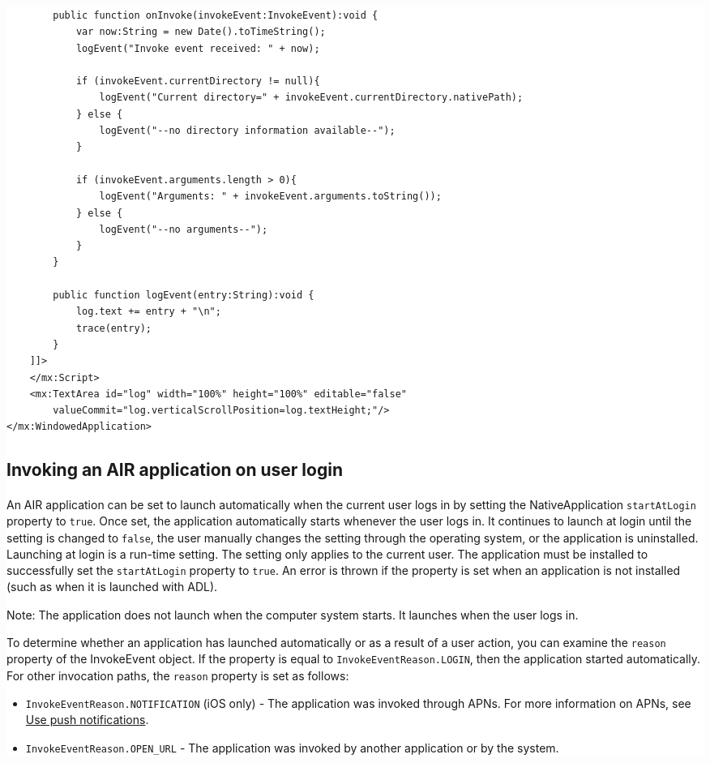     		public function onInvoke(invokeEvent:InvokeEvent):void {
    			var now:String = new Date().toTimeString();
    			logEvent("Invoke event received: " + now);

    			if (invokeEvent.currentDirectory != null){
    				logEvent("Current directory=" + invokeEvent.currentDirectory.nativePath);
    			} else {
    				logEvent("--no directory information available--");
    			}

    			if (invokeEvent.arguments.length > 0){
    				logEvent("Arguments: " + invokeEvent.arguments.toString());
    			} else {
    				logEvent("--no arguments--");
    			}
    		}

    		public function logEvent(entry:String):void {
    			log.text += entry + "\n";
    			trace(entry);
    		}
    	]]>
    	</mx:Script>
    	<mx:TextArea id="log" width="100%" height="100%" editable="false"
    		valueCommit="log.verticalScrollPosition=log.textHeight;"/>
    </mx:WindowedApplication>

## Invoking an AIR application on user login

An AIR application can be set to launch automatically when the current user logs
in by setting the NativeApplication `startAtLogin` property to `true`. Once set,
the application automatically starts whenever the user logs in. It continues to
launch at login until the setting is changed to `false`, the user manually
changes the setting through the operating system, or the application is
uninstalled. Launching at login is a run-time setting. The setting only applies
to the current user. The application must be installed to successfully set the
`startAtLogin` property to `true`. An error is thrown if the property is set
when an application is not installed (such as when it is launched with ADL).

Note: The application does not launch when the computer system starts. It
launches when the user logs in.

To determine whether an application has launched automatically or as a result of
a user action, you can examine the `reason` property of the InvokeEvent object.
If the property is equal to `InvokeEventReason.LOGIN`, then the application
started automatically. For other invocation paths, the `reason` property is set
as follows:

- `InvokeEventReason.NOTIFICATION` (iOS only) - The application was invoked
  through APNs. For more information on APNs, see
  [Use push notifications](https://web.archive.org/web/20220814032009/https://help.adobe.com/en_US/air/build/WSd6d4f896b3a8801b7be2f55d138e29d5e40-8000.html).

- `InvokeEventReason.OPEN_URL` - The application was invoked by another
  application or by the system.
